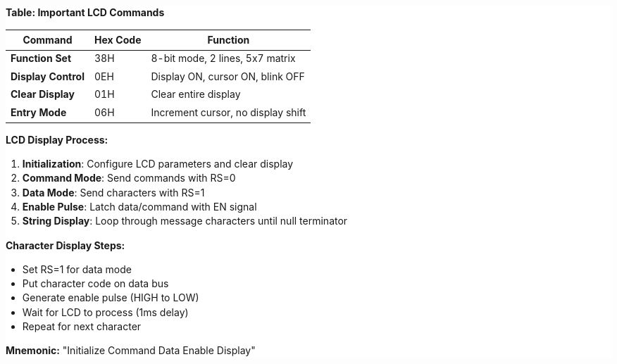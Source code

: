 **Table: Important LCD Commands**

| Command | Hex Code | Function |
|---------|----------|----------|
| **Function Set** | 38H | 8-bit mode, 2 lines, 5x7 matrix |
| **Display Control** | 0EH | Display ON, cursor ON, blink OFF |
| **Clear Display** | 01H | Clear entire display |
| **Entry Mode** | 06H | Increment cursor, no display shift |

**LCD Display Process:**

1. **Initialization**: Configure LCD parameters and clear display
2. **Command Mode**: Send commands with RS=0
3. **Data Mode**: Send characters with RS=1  
4. **Enable Pulse**: Latch data/command with EN signal
5. **String Display**: Loop through message characters until null terminator

**Character Display Steps:**

- Set RS=1 for data mode
- Put character code on data bus
- Generate enable pulse (HIGH to LOW)
- Wait for LCD to process (1ms delay)
- Repeat for next character

**Mnemonic:** "Initialize Command Data Enable Display"
